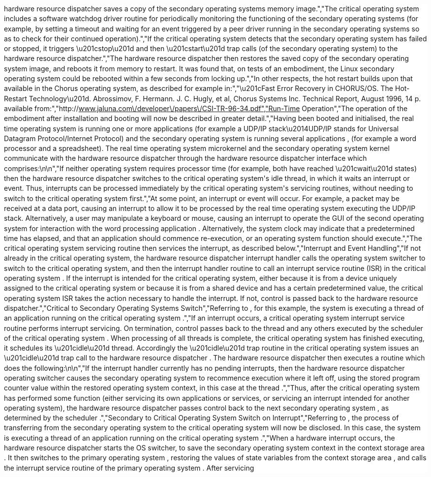 hardware resource dispatcher saves a copy of the secondary operating systems memory image.","The critical operating system includes a software watchdog driver routine for periodically monitoring the functioning of the secondary operating systems (for example, by setting a timeout and waiting for an event triggered by a peer driver running in the secondary operating systems so as to check for their continued operation).","If the critical operating system detects that the secondary operating system has failed or stopped, it triggers \u201cstop\u201d and then \u201cstart\u201d trap calls (of the secondary operating system) to the hardware resource dispatcher.","The hardware resource dispatcher then restores the saved copy of the secondary operating system image, and reboots it from memory to restart. It was found that, on tests of an embodiment, the Linux secondary operating system could be rebooted within a few seconds from locking up.","In other respects, the hot restart builds upon that available in the Chorus operating system, as described for example in:","\u201cFast Error Recovery in CHORUS\/OS. The Hot-Restart Technology\u201d. Abrossimov, F. Hermann. J. C. Hugly, et al, Chorus Systems Inc. Technical Report, August 1996, 14 p. available from:","http:\/\/www.jaluna.com\/developer\/papers\/CSI-TR-96-34.pdf","Run-Time Operation","The operation of the embodiment after installation and booting will now be described in greater detail.","Having been booted and initialised, the real time operating system is running one or more applications  (for example a UDP\/IP stack\u2014UDP\/IP stands for Universal Datagram Protocol\/Internet Protocol) and the secondary operating system is running several applications , (for example a word processor and a spreadsheet). The real time operating system microkernel  and the secondary operating system kernel  communicate with the hardware resource dispatcher through the hardware resource dispatcher interface which comprises:\n\n","If neither operating system requires processor time (for example, both have reached \u201cwait\u201d states) then the hardware resource dispatcher  switches to the critical operating system's idle thread, in which it waits an interrupt or event. Thus, interrupts can be processed immediately by the critical operating system's servicing routines, without needing to switch to the critical operating system first.","At some point, an interrupt or event will occur. For example, a packet may be received at a data port, causing an interrupt to allow it to be processed by the real time operating system executing the UDP\/IP stack. Alternatively, a user may manipulate a keyboard or mouse, causing an interrupt to operate the GUI of the second operating system  for interaction with the word processing application . Alternatively, the system clock may indicate that a predetermined time has elapsed, and that an application should commence re-execution, or an operating system function should execute.","The critical operating system servicing routine then services the interrupt, as described below.","Interrupt and Event Handling","If not already in the critical operating system, the hardware resource dispatcher interrupt handler  calls the operating system switcher  to switch to the critical operating system, and then the interrupt handler routine  to call an interrupt service routine (ISR) in the critical operating system . If the interrupt is intended for the critical operating system, either because it is from a device uniquely assigned to the critical operating system or because it is from a shared device and has a certain predetermined value, the critical operating system ISR takes the action necessary to handle the interrupt. If not, control is passed back to the hardware resource dispatcher.","Critical to Secondary Operating Systems Switch","Referring to , for this example, the system is executing a thread  of an application running on the critical operating system .","If an interrupt occurs, a critical operating system interrupt service routine  performs interrupt servicing. On termination, control passes back to the thread  and any others executed by the scheduler of the critical operating system . When processing of all threads is complete, the critical operating system has finished executing, it schedules its \u201cidle\u201d thread. Accordingly the \u201cidle\u201d trap routine in the critical operating system issues an \u201cidle\u201d trap call to the hardware resource dispatcher . The hardware resource dispatcher then executes a routine which does the following:\n\n","If the interrupt handler  currently has no pending interrupts, then the hardware resource dispatcher operating switcher  causes the secondary operating system to recommence execution where it left off, using the stored program counter value within the restored operating system context, in this case at the thread .","Thus, after the critical operating system  has performed some function (either servicing its own applications or services, or servicing an interrupt intended for another operating system), the hardware resource dispatcher passes control back to the next secondary operating system , as determined by the scheduler .","Secondary to Critical Operating System Switch on Interrupt","Referring to , the process of transferring from the secondary operating system to the critical operating system will now be disclosed. In this case, the system is executing a thread  of an application running on the critical operating system .","When a hardware interrupt occurs, the hardware resource dispatcher starts the OS switcher, to save the secondary operating system context in the context storage area . It then switches to the primary operating system , restoring the values of state variables from the context storage area , and calls the interrupt service routine  of the primary operating system . After servicing